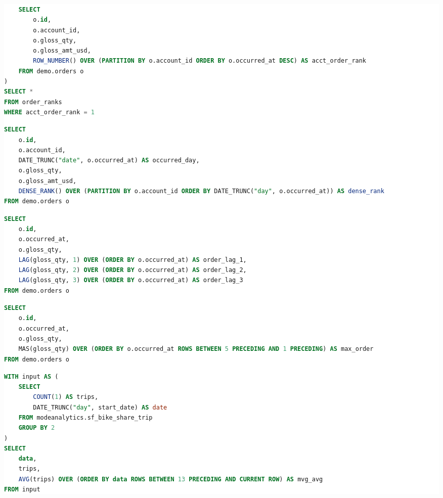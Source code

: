 ```SQL
    SELECT
        o.id,
        o.account_id,
        o.gloss_qty,
        o.gloss_amt_usd,
        ROW_NUMBER() OVER (PARTITION BY o.account_id ORDER BY o.occurred_at DESC) AS acct_order_rank
    FROM demo.orders o
)
SELECT *
FROM order_ranks
WHERE acct_order_rank = 1
```
```SQL
SELECT
    o.id,
    o.account_id,
    DATE_TRUNC("date", o.occurred_at) AS occurred_day,
    o.gloss_qty,
    o.gloss_amt_usd,
    DENSE_RANK() OVER (PARTITION BY o.account_id ORDER BY DATE_TRUNC("day", o.occurred_at)) AS dense_rank
FROM demo.orders o
```
```SQL
SELECT
    o.id,
    o.occurred_at,
    o.gloss_qty,
    LAG(gloss_qty, 1) OVER (ORDER BY o.occurred_at) AS order_lag_1,
    LAG(gloss_qty, 2) OVER (ORDER BY o.occurred_at) AS order_lag_2,
    LAG(gloss_qty, 3) OVER (ORDER BY o.occurred_at) AS order_lag_3
FROM demo.orders o
```
```SQL
SELECT
    o.id,
    o.occurred_at,
    o.gloss_qty,
    MAS(gloss_qty) OVER (ORDER BY o.occurred_at ROWS BETWEEN 5 PRECEDING AND 1 PRECEDING) AS max_order
FROM demo.orders o
```
```SQL
WITH input AS (
    SELECT
        COUNT(1) AS trips,
        DATE_TRUNC("day", start_date) AS date
    FROM modeanalytics.sf_bike_share_trip
    GROUP BY 2
)
SELECT
    data,
    trips,
    AVG(trips) OVER (ORDER BY data ROWS BETWEEN 13 PRECEDING AND CURRENT ROW) AS mvg_avg
FROM input
```
